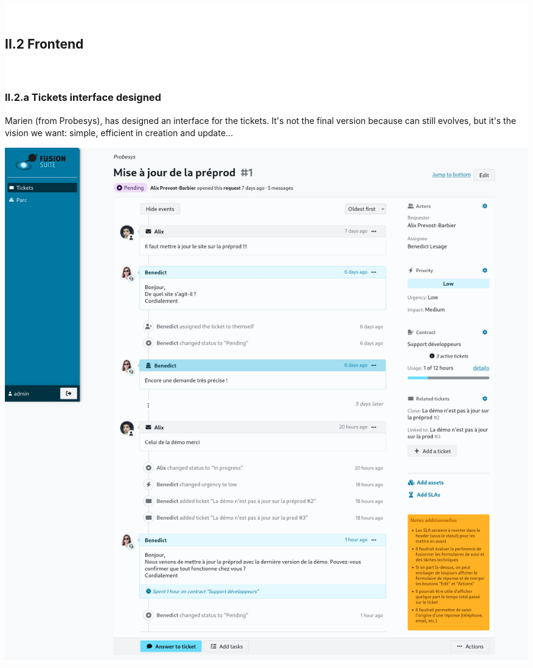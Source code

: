 
<br>

## II.2 Frontend

<br>

### II.2.a Tickets interface designed

Marien (from Probesys), has designed an interface for the tickets. It's not the final version because can still evolves, but it's the vision we want: simple, efficient in creation and update...


<img src="/assets/img/Screenshot_2022-07-04_at_11-13-19_Ticket.png" width="1300">
